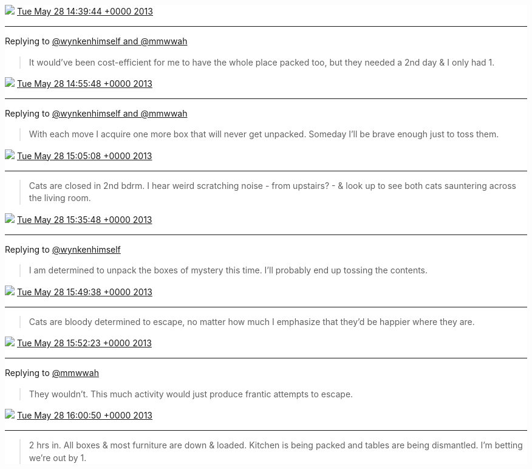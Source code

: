 <img src="../../media/tweet.ico" width="12" /> [Tue May 28 14:39:44 +0000 2013](https://twitter.com/kfitz/status/339390538677620736)

----

Replying to [@wynkenhimself and @mmwwah](https://twitter.com/wynkenhimself/status/339392965359312896)

> It would’ve been cost\-efficient for me to have the whole place packed too, but they needed a 2nd day &amp; I only had 1\.

<img src="../../media/tweet.ico" width="12" /> [Tue May 28 14:55:48 +0000 2013](https://twitter.com/kfitz/status/339394580346724352)

----

Replying to [@wynkenhimself and @mmwwah](https://twitter.com/wynkenhimself/status/339396029776543745)

> With each move I acquire one more box that will never get unpacked\. Someday I’ll be brave enough just to toss them\.

<img src="../../media/tweet.ico" width="12" /> [Tue May 28 15:05:08 +0000 2013](https://twitter.com/kfitz/status/339396930075521025)

----

> Cats are closed in 2nd bdrm\. I hear weird scratching noise \- from upstairs? \- &amp; look up to see both cats sauntering across the living room\.

<img src="../../media/tweet.ico" width="12" /> [Tue May 28 15:35:48 +0000 2013](https://twitter.com/kfitz/status/339404648374992897)

----

Replying to [@wynkenhimself](https://twitter.com/wynkenhimself/status/339406500327993344)

> I am determined to unpack the boxes of mystery this time\. I’ll probably end up tossing the contents\.

<img src="../../media/tweet.ico" width="12" /> [Tue May 28 15:49:38 +0000 2013](https://twitter.com/kfitz/status/339408127277551617)

----

> Cats are bloody determined to escape, no matter how much I emphasize that they’d be happier where they are\.

<img src="../../media/tweet.ico" width="12" /> [Tue May 28 15:52:23 +0000 2013](https://twitter.com/kfitz/status/339408823062253569)

----

Replying to [@mmwwah](https://twitter.com/mmwwah/status/339409188776210432)

> They wouldn’t\. This much activity would just produce frantic attempts to escape\.

<img src="../../media/tweet.ico" width="12" /> [Tue May 28 16:00:50 +0000 2013](https://twitter.com/kfitz/status/339410947322036224)

----

> 2 hrs in\. All boxes &amp; most furniture are down &amp; loaded\. Kitchen is being packed and tables are being dismantled\. I’m betting we’re out by 1\.
